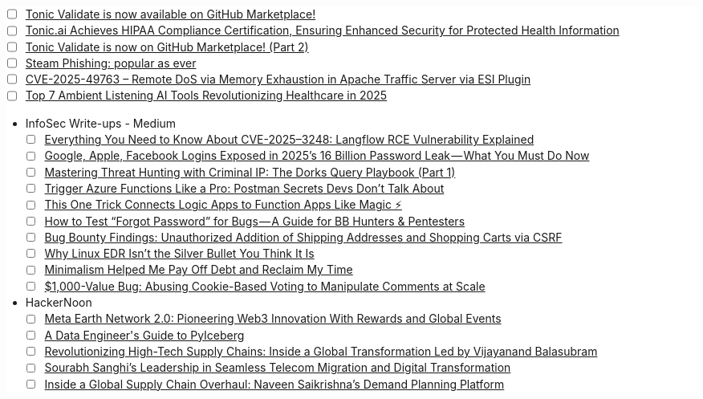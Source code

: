   - [ ] [Tonic Validate is now available on GitHub Marketplace!](https://securityboulevard.com/2025/06/tonic-validate-is-now-available-on-github-marketplace/?utm_source=rss&utm_medium=rss&utm_campaign=tonic-validate-is-now-available-on-github-marketplace)
  - [ ] [Tonic.ai Achieves HIPAA Compliance Certification, Ensuring Enhanced Security for Protected Health Information](https://securityboulevard.com/2025/06/tonic-ai-achieves-hipaa-compliance-certification-ensuring-enhanced-security-for-protected-health-information/?utm_source=rss&utm_medium=rss&utm_campaign=tonic-ai-achieves-hipaa-compliance-certification-ensuring-enhanced-security-for-protected-health-information)
  - [ ] [Tonic Validate is now on GitHub Marketplace! (Part 2)](https://securityboulevard.com/2025/06/tonic-validate-is-now-on-github-marketplace-part-2/?utm_source=rss&utm_medium=rss&utm_campaign=tonic-validate-is-now-on-github-marketplace-part-2)
  - [ ] [Steam Phishing: popular as ever](https://securityboulevard.com/2025/06/steam-phishing-popular-as-ever/?utm_source=rss&utm_medium=rss&utm_campaign=steam-phishing-popular-as-ever)
  - [ ] [CVE-2025-49763 – Remote DoS via Memory Exhaustion in Apache Traffic Server via ESI Plugin](https://securityboulevard.com/2025/06/cve-2025-49763-remote-dos-via-memory-exhaustion-in-apache-traffic-server-via-esi-plugin/?utm_source=rss&utm_medium=rss&utm_campaign=cve-2025-49763-remote-dos-via-memory-exhaustion-in-apache-traffic-server-via-esi-plugin)
  - [ ] [Top 7 Ambient Listening AI Tools Revolutionizing Healthcare in 2025](https://securityboulevard.com/2025/06/top-7-ambient-listening-ai-tools-revolutionizing-healthcare-in-2025/?utm_source=rss&utm_medium=rss&utm_campaign=top-7-ambient-listening-ai-tools-revolutionizing-healthcare-in-2025)
- InfoSec Write-ups - Medium
  - [ ] [Everything You Need to Know About CVE-2025–3248: Langflow RCE Vulnerability Explained](https://infosecwriteups.com/everything-you-need-to-know-about-cve-2025-3248-langflow-rce-vulnerability-explained-3ef0d5be0076?source=rss----7b722bfd1b8d---4)
  - [ ] [Google, Apple, Facebook Logins Exposed in 2025’s 16 Billion Password Leak — What You Must Do Now](https://infosecwriteups.com/google-apple-facebook-logins-exposed-in-2025s-16-billion-password-leak-what-you-must-do-now-c8c3abca9bc3?source=rss----7b722bfd1b8d---4)
  - [ ] [Mastering Threat Hunting with Criminal IP: The Dorks Query Playbook (Part 1)](https://infosecwriteups.com/mastering-threat-hunting-with-criminal-ip-the-dorks-query-playbook-part-1-93980128014a?source=rss----7b722bfd1b8d---4)
  - [ ] [Trigger Azure Functions Like a Pro: Postman Secrets Devs Don’t Talk About](https://infosecwriteups.com/trigger-azure-functions-like-a-pro-postman-secrets-devs-dont-talk-about-3a5fb501e638?source=rss----7b722bfd1b8d---4)
  - [ ] [This One Trick Connects Logic Apps to Function Apps Like Magic ⚡](https://infosecwriteups.com/this-one-trick-connects-logic-apps-to-function-apps-like-magic-1a22f0e1160f?source=rss----7b722bfd1b8d---4)
  - [ ] [How to Test “Forgot Password” for Bugs — A Guide for BB Hunters & Pentesters](https://infosecwriteups.com/how-to-test-forgot-password-for-bugs-a-guide-for-bb-hunters-pentesters-4d3043007714?source=rss----7b722bfd1b8d---4)
  - [ ] [Bug Bounty Findings: Unauthorized Addition of Shipping Addresses and Shopping Carts via CSRF](https://infosecwriteups.com/bug-bounty-findings-unauthorized-addition-of-shipping-addresses-and-shopping-carts-via-csrf-f62d88071dd6?source=rss----7b722bfd1b8d---4)
  - [ ] [Why Linux EDR Isn’t the Silver Bullet You Think It Is](https://infosecwriteups.com/why-linux-edr-isnt-the-silver-bullet-you-think-it-is-c9eda1cb81e4?source=rss----7b722bfd1b8d---4)
  - [ ] [Minimalism Helped Me Pay Off Debt and Reclaim My Time](https://infosecwriteups.com/minimalism-helped-me-pay-off-debt-and-reclaim-my-time-af8102e3ac65?source=rss----7b722bfd1b8d---4)
  - [ ] [$1,000-Value Bug: Abusing Cookie-Based Voting to Manipulate Comments at Scale](https://infosecwriteups.com/1-000-value-bug-abusing-cookie-based-voting-to-manipulate-comments-at-scale-7e3f3b672ad7?source=rss----7b722bfd1b8d---4)
- HackerNoon
  - [ ] [Meta Earth Network 2.0: Pioneering Web3 Innovation With Rewards and Global Events](https://hackernoon.com/meta-earth-network-20-pioneering-web3-innovation-with-rewards-and-global-events?source=rss)
  - [ ] [A Data Engineer's Guide to PyIceberg](https://hackernoon.com/a-data-engineers-guide-to-pyiceberg?source=rss)
  - [ ] [Revolutionizing High-Tech Supply Chains: Inside a Global Transformation Led by Vijayanand Balasubram](https://hackernoon.com/revolutionizing-high-tech-supply-chains-inside-a-global-transformation-led-by-vijayanand-balasubram?source=rss)
  - [ ] [Sourabh Sanghi’s Leadership in Seamless Telecom Migration and Digital Transformation](https://hackernoon.com/sourabh-sanghis-leadership-in-seamless-telecom-migration-and-digital-transformation?source=rss)
  - [ ] [Inside a Global Supply Chain Overhaul: Naveen Saikrishna’s Demand Planning Platform](https://hackernoon.com/inside-a-global-supply-chain-overhaul-naveen-saikrishnas-demand-planning-platform?source=rss)